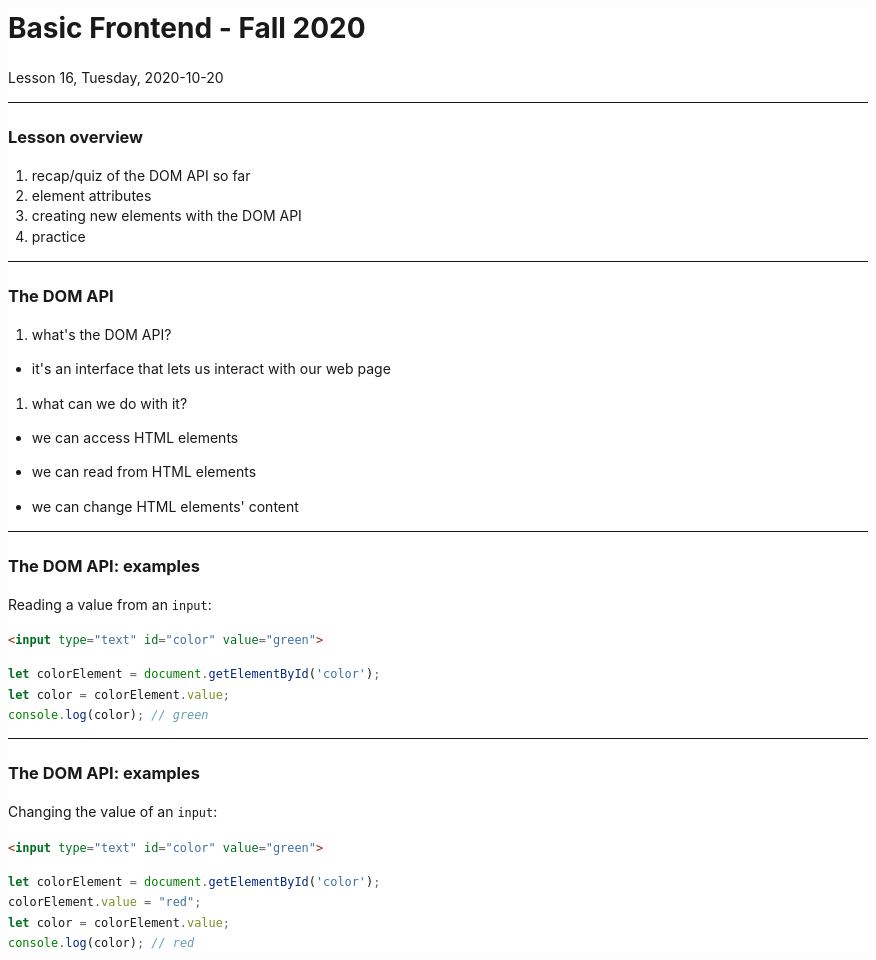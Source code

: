 

# Basic Frontend - Fall 2020

Lesson 16, Tuesday, 2020-10-20

---

### Lesson overview

1. recap/quiz of the DOM API so far
1. element attributes
1. creating new elements with the DOM API
1. practice


---

### The DOM API

1. what's the DOM API?
  - it's an interface that lets us interact with our web page
  
1. what can we do with it?
  - we can access HTML elements
  
  - we can read from HTML elements
  
  - we can change HTML elements' content
  

---

### The DOM API: examples

Reading a value from an `input`:
```html
<input type="text" id="color" value="green">
```

```js
let colorElement = document.getElementById('color');
let color = colorElement.value;
console.log(color); // green
```


---

### The DOM API: examples

Changing the value of an `input`:
```html
<input type="text" id="color" value="green">
```

```js
let colorElement = document.getElementById('color');
colorElement.value = "red";
let color = colorElement.value;
console.log(color); // red
```
